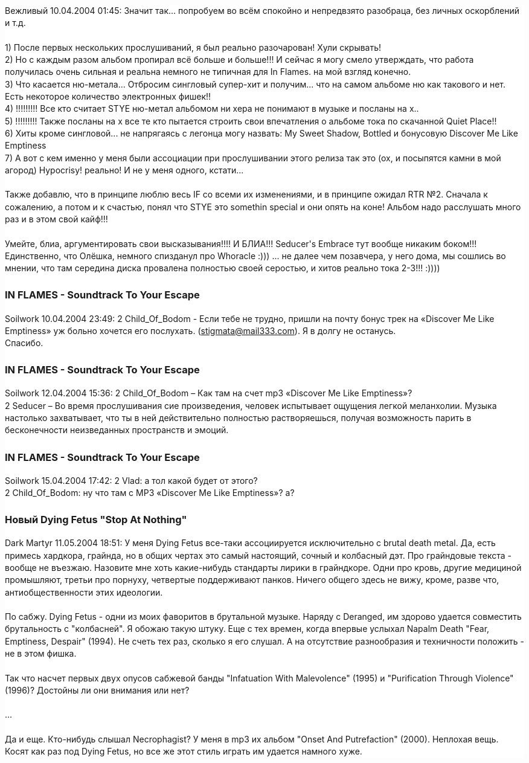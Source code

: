 Вежливый 10.04.2004 01:45:
Значит так... попробуем во всём спокойно и непредвзято разобраца, без личных оскорблений и т.д. <BR><BR>1) После первых нескольких прослушиваний, я был реально разочарован! Хули скрывать!<BR>2) Но с каждым разом альбом пропирал всё больше и больше!!! И сейчас я могу смело утверждать, что работа получилась очень сильная и реальна немного не типичная для In Flames. на мой взгляд конечно.<BR>3) Что касается ню-метала... Отбросим сингловый супер-хит и получим... что на самом альбоме ню как такового и нет. Есть некоторое количество электронных фишек!! <BR>4) !!!!!!!!! Все кто считает STYE ню-метал альбомом ни хера не понимают в музыке и посланы на х..<BR>5) !!!!!!!!! Также посланы на х все те кто пытается строить свои впечатления о альбоме тока по скачанной Quiet Place!!<BR>6) Хиты кроме сингловой... не напрягаясь с легонца могу назвать:  My Sweet Shadow, Bottled и бонусовую Discover Me Like Emptiness<BR>7) А вот с кем именно у меня были ассоциации при прослушивании этого релиза так это (ох, и посыпятся камни в мой агород) Hypocrisy! реально! И не у меня одного, кстати...<BR><BR>Также добавлю, что в принципе люблю весь IF со всеми их изменениями, и в принципе ожидал RTR №2. Сначала к сожалению, а потом и к счастью, понял что STYE это somethin special и они опять на коне! Альбом надо расслушать много раз и в этом свой кайф!!! <BR><BR>Умейте, блиа, аргументировать свои высказывания!!!! И БЛИА!!! Seducer's Embrace тут вообще никаким боком!!! Единственно, что Олёшка, немного спизданул  про Whoracle :))) ... не далее чем позавчера, у него дома, мы сошлись во мнении, что там середина диска провалена полностью своей серостью, и хитов реально тока 2-3!!! :))))

### IN FLAMES - Soundtrack To Your Escape

Soilwork 10.04.2004 23:49:
2 Child_Of_Bodom -  Если тебе не трудно, пришли на почту бонус трек на «Discover Me Like Emptiness» уж больно хочется его послухать. (stigmata@mail333.com). Я в долгу не останусь.<BR>Спасибо.<BR>

### IN FLAMES - Soundtrack To Your Escape

Soilwork 12.04.2004 15:36:
2 Child_Of_Bodom – Как там на счет mp3 «Discover Me Like Emptiness»?<BR>2 Seducer –   Во время прослушивания сие произведения, человек испытывает ощущения легкой меланхолии. Музыка настолько захватывает, что ты в ней действительно полностью растворяешься, получая возможность парить в бесконечности неизведанных пространств и эмоций.<BR>

### IN FLAMES - Soundtrack To Your Escape

Soilwork 15.04.2004 17:42:
2 Vlad: а тол какой будет от этого?   <BR>2 Child_Of_Bodom: ну что там с MP3 «Discover Me Like Emptiness»? а?

### Новый Dying Fetus "Stop At Nothing"

Dark Martyr 11.05.2004 18:51:
У меня Dying Fetus все-таки ассоциируется исключительно с brutal death metal. Да, есть примесь хардкора, грайнда, но в общих чертах это самый настоящий, сочный и колбасный дэт. Про грайндовые текста - вообще не въезжаю. Назовите мне хоть какие-нибудь стандарты лирики в грайндкоре. Одни про кровь, другие медициной промышляют, третьи про порнуху, четвертые поддерживают панков. Ничего общего здесь не вижу, кроме, разве что, антиобщественности этих идеологии.<BR><BR>По сабжу. Dying Fetus - одни из моих фаворитов в брутальной музыке. Наряду с Deranged, им здорово удается совместить брутальность с "колбасней". Я обожаю такую штуку. Еще с тех времен, когда впервые услыхал Napalm Death "Fear, Emptiness, Despair" (1994). Не счеть тех раз, сколько я его слушал. А на отсутствие разнообразия и техничности положить - не в этом фишка.<BR><BR>Так что насчет первых двух опусов сабжевой банды "Infatuation With Malevolence" (1995) и "Purification Through Violence" (1996)? Достойны ли они внимания или нет?<BR><BR>...<BR><BR>Да и еще. Кто-нибудь слышал Necrophagist? У меня в mp3 их альбом "Onset And Putrefaction" (2000). Неплохая вещь. Косят как раз под Dying Fetus, но все же этот стиль играть им удается намного хуже.
